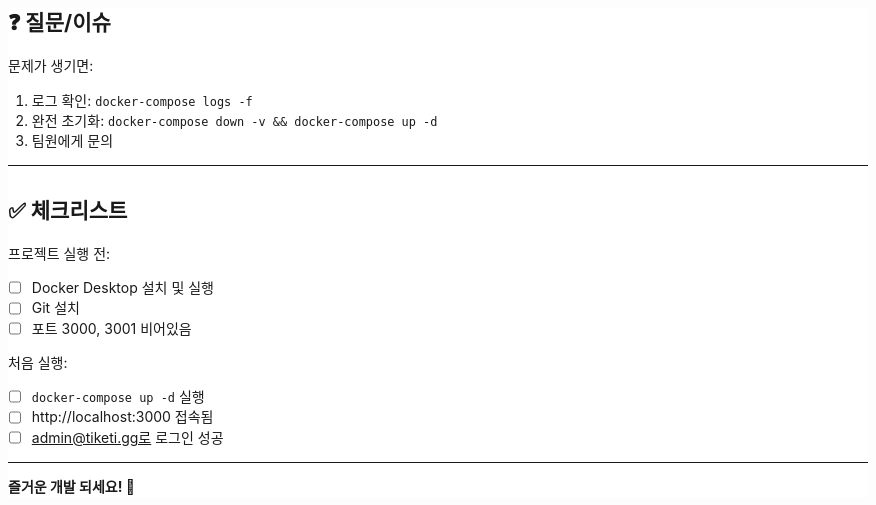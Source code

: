 ## ❓ 질문/이슈

문제가 생기면:
1. 로그 확인: `docker-compose logs -f`
2. 완전 초기화: `docker-compose down -v && docker-compose up -d`
3. 팀원에게 문의

---

## ✅ 체크리스트

프로젝트 실행 전:
- [ ] Docker Desktop 설치 및 실행
- [ ] Git 설치
- [ ] 포트 3000, 3001 비어있음

처음 실행:
- [ ] `docker-compose up -d` 실행
- [ ] http://localhost:3000 접속됨
- [ ] admin@tiketi.gg로 로그인 성공

---

**즐거운 개발 되세요! 🎉**

